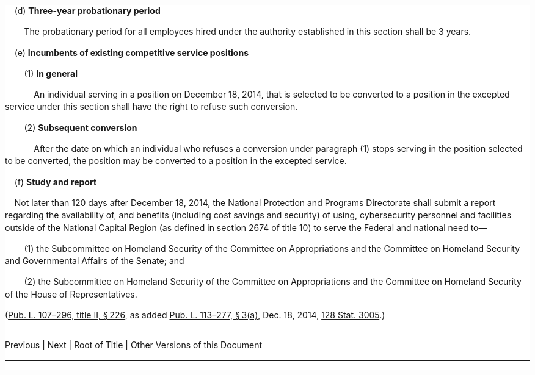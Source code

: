     (d) __Three-year probationary period__ 

        The probationary period for all employees hired under the authority established in this section shall be 3 years.

    (e) __Incumbents of existing competitive service positions__ 

        (1) __In general__ 

            An individual serving in a position on December 18, 2014, that is selected to be converted to a position in the excepted service under this section shall have the right to refuse such conversion.

        (2) __Subsequent conversion__ 

            After the date on which an individual who refuses a conversion under paragraph (1) stops serving in the position selected to be converted, the position may be converted to a position in the excepted service.

    (f) __Study and report__ 

    Not later than 120 days after December 18, 2014, the National Protection and Programs Directorate shall submit a report regarding the availability of, and benefits (including cost savings and security) of using, cybersecurity personnel and facilities outside of the National Capital Region (as defined in [section 2674 of title 10][/us/usc/t10/s2674]) to serve the Federal and national need to—

        (1) the Subcommittee on Homeland Security of the Committee on Appropriations and the Committee on Homeland Security and Governmental Affairs of the Senate; and

        (2) the Subcommittee on Homeland Security of the Committee on Appropriations and the Committee on Homeland Security of the House of Representatives.

([Pub. L. 107–296, title II, § 226][/us/pl/107/296/s226], as added [Pub. L. 113–277, § 3(a)][/us/pl/113/277/s3/a], Dec. 18, 2014, [128 Stat. 3005][/us/stat/128/3005].)

----------

[Previous](./../../../../../..//us/usc/t6/ch1/schII/ptC/m__us_usc_t6_s146.md) | [Next](./../../../../../..//us/usc/t6/ch1/schII/ptC/m__us_usc_t6_s148.md) | [Root of Title](./../../../../../../) | [Other Versions of this Document](https://publicdocs.github.io/go/links?ns=uslm&ref=%2Fus%2Fusc%2Ft6%2Fs147)

----------
----------

[/us/usc/t5/s7103/a/8]: https://publicdocs.github.io/go/links?ns=uslm&ref=%2Fus%2Fusc%2Ft5%2Fs7103%2Fa%2F8
[/us/usc/t5/s2103]: https://publicdocs.github.io/go/links?ns=uslm&ref=%2Fus%2Fusc%2Ft5%2Fs2103
[/us/usc/t5/s2108]: https://publicdocs.github.io/go/links?ns=uslm&ref=%2Fus%2Fusc%2Ft5%2Fs2108
[/us/usc/t5/s2101a]: https://publicdocs.github.io/go/links?ns=uslm&ref=%2Fus%2Fusc%2Ft5%2Fs2101a
[/us/usc/t5/s5376]: https://publicdocs.github.io/go/links?ns=uslm&ref=%2Fus%2Fusc%2Ft5%2Fs5376
[/us/usc/t5/s5341]: https://publicdocs.github.io/go/links?ns=uslm&ref=%2Fus%2Fusc%2Ft5%2Fs5341
[/us/usc/t5/s5941]: https://publicdocs.github.io/go/links?ns=uslm&ref=%2Fus%2Fusc%2Ft5%2Fs5941
[/us/usc/t10/s2674]: https://publicdocs.github.io/go/links?ns=uslm&ref=%2Fus%2Fusc%2Ft10%2Fs2674
[/us/pl/107/296/s226]: https://publicdocs.github.io/go/links?ns=uslm&ref=%2Fus%2Fpl%2F107%2F296%2Fs226
[/us/pl/113/277/s3/a]: https://publicdocs.github.io/go/links?ns=uslm&ref=%2Fus%2Fpl%2F113%2F277%2Fs3%2Fa
[/us/stat/128/3005]: https://publicdocs.github.io/go/links?ns=uslm&ref=%2Fus%2Fstat%2F128%2F3005



